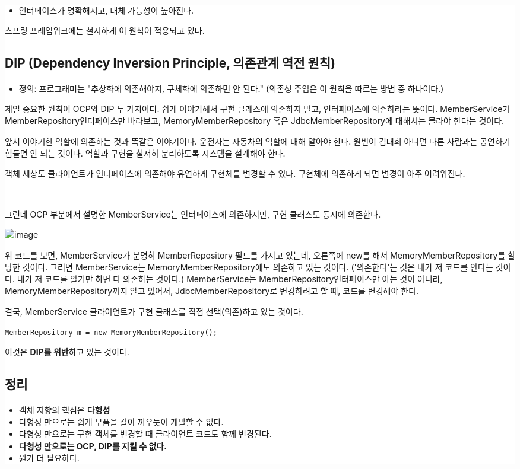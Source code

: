 * 인터페이스가 명확해지고, 대체 가능성이 높아진다.

스프링 프레임워크에는 철저하게 이 원칙이 적용되고 있다.

## DIP (Dependency Inversion Principle, 의존관계 역전 원칙)

* 정의: 프로그래머는 "추상화에 의존해야지, 구체화에 의존하면 안 된다." (의존성 주입은 이 원칙을 따르는 방법 중 하나이다.)

제일 중요한 원칙이 OCP와 DIP 두 가지이다. 쉽게 이야기해서 <u>구현 클래스에 의존하지 말고, 인터페이스에 의존하라</u>는 뜻이다. MemberService가 MemberRepository인터페이스만 바라보고, MemoryMemberRepository 혹은 JdbcMemberRepository에 대해서는 몰라야 한다는 것이다.

앞서 이야기한 역할에 의존하는 것과 똑같은 이야기이다. 운전자는 자동차의 역할에 대해 알아야 한다. 원빈이 김태희 아니면 다른 사람과는 공연하기 힘들면 안 되는 것이다. 역할과 구현을 철저히 분리하도록 시스템을 설계해야 한다.

객체 세상도 클라이언트가 인터페이스에 의존해야 유연하게 구현체를 변경할 수 있다. 구현체에 의존하게 되면 변경이 아주 어려워진다.

<br>

그런데 OCP 부분에서 설명한 MemberService는 인터페이스에 의존하지만, 구현 클래스도 동시에 의존한다.

<img width="1000" alt="image" src="https://github.com/johnkdk609/johnkdk609.github.io/assets/88493727/bfa0de73-f43a-46e2-939d-2d2f4995bf78">

위 코드를 보면, MemberService가 분명히 MemberRepository 필드를 가지고 있는데, 오른쪽에 new를 해서 MemoryMemberRepository를 할당한 것이다. 그러면 MemberService는 MemoryMemberRepository에도 의존하고 있는 것이다. ('의존한다'는 것은 내가 저 코드를 안다는 것이다. 내가 저 코드를 알기만 하면 다 의존하는 것이다.) MemberService는 MemberRepository인터페이스만 아는 것이 아니라, MemoryMemberRepository까지 알고 있어서, JdbcMemberRepository로 변경하려고 할 때, 코드를 변경해야 한다.

결국, MemberService 클라이언트가 구현 클래스를 직접 선택(의존)하고 있는 것이다.

```MemberRepository m = new MemoryMemberRepository();```

이것은 <b>DIP를 위반</b>하고 있는 것이다.


## 정리

* 객체 지향의 핵심은 <b>다형성</b>
* 다형성 만으로는 쉽게 부품을 갈아 끼우듯이 개발할 수 없다.
* 다형성 만으로는 구현 객체를 변경할 때 클라이언트 코드도 함께 변경된다.
* <b>다형성 만으로는 OCP, DIP를 지킬 수 없다.</b>
* 뭔가 더 필요하다.